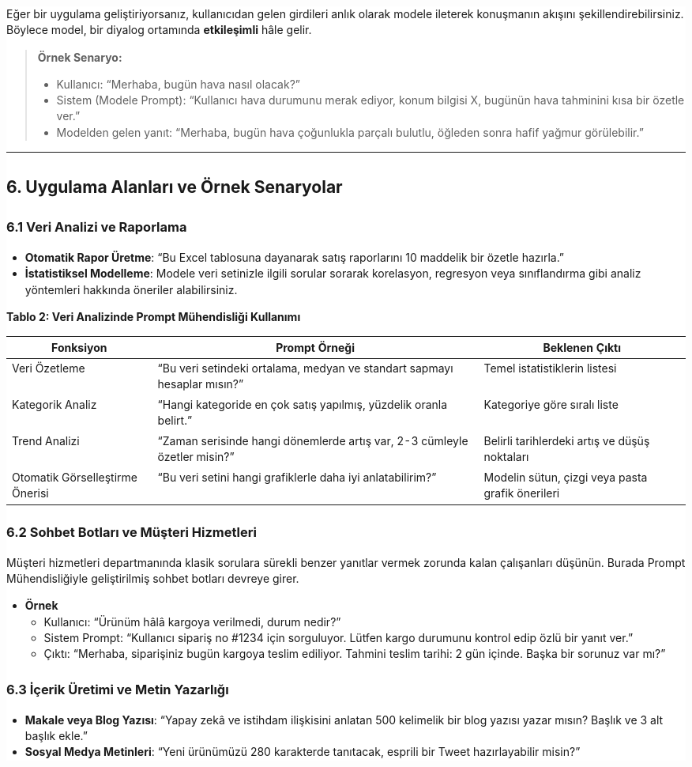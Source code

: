 Eğer bir uygulama geliştiriyorsanız, kullanıcıdan gelen girdileri anlık olarak modele ileterek konuşmanın akışını şekillendirebilirsiniz. Böylece model, bir diyalog ortamında **etkileşimli** hâle gelir.

> **Örnek Senaryo:**
>
> - Kullanıcı: “Merhaba, bugün hava nasıl olacak?”
> - Sistem (Modele Prompt): “Kullanıcı hava durumunu merak ediyor, konum bilgisi X, bugünün hava tahminini kısa bir özetle ver.”
> - Modelden gelen yanıt: “Merhaba, bugün hava çoğunlukla parçalı bulutlu, öğleden sonra hafif yağmur görülebilir.”

---

## 6. Uygulama Alanları ve Örnek Senaryolar

### 6.1 Veri Analizi ve Raporlama

- **Otomatik Rapor Üretme**: “Bu Excel tablosuna dayanarak satış raporlarını 10 maddelik bir özetle hazırla.”
- **İstatistiksel Modelleme**: Modele veri setinizle ilgili sorular sorarak korelasyon, regresyon veya sınıflandırma gibi analiz yöntemleri hakkında öneriler alabilirsiniz.

**Tablo 2: Veri Analizinde Prompt Mühendisliği Kullanımı**

| **Fonksiyon**                   | **Prompt Örneği**                                                         | **Beklenen Çıktı**                               |
| ------------------------------- | ------------------------------------------------------------------------- | ------------------------------------------------ |
| Veri Özetleme                   | “Bu veri setindeki ortalama, medyan ve standart sapmayı hesaplar mısın?”  | Temel istatistiklerin listesi                    |
| Kategorik Analiz                | “Hangi kategoride en çok satış yapılmış, yüzdelik oranla belirt.”         | Kategoriye göre sıralı liste                     |
| Trend Analizi                   | “Zaman serisinde hangi dönemlerde artış var, 2-3 cümleyle özetler misin?” | Belirli tarihlerdeki artış ve düşüş noktaları    |
| Otomatik Görselleştirme Önerisi | “Bu veri setini hangi grafiklerle daha iyi anlatabilirim?”                | Modelin sütun, çizgi veya pasta grafik önerileri |

### 6.2 Sohbet Botları ve Müşteri Hizmetleri

Müşteri hizmetleri departmanında klasik sorulara sürekli benzer yanıtlar vermek zorunda kalan çalışanları düşünün. Burada Prompt Mühendisliğiyle geliştirilmiş sohbet botları devreye girer.

- **Örnek**
  - Kullanıcı: “Ürünüm hâlâ kargoya verilmedi, durum nedir?”
  - Sistem Prompt: “Kullanıcı sipariş no #1234 için sorguluyor. Lütfen kargo durumunu kontrol edip özlü bir yanıt ver.”
  - Çıktı: “Merhaba, siparişiniz bugün kargoya teslim ediliyor. Tahmini teslim tarihi: 2 gün içinde. Başka bir sorunuz var mı?”

### 6.3 İçerik Üretimi ve Metin Yazarlığı

- **Makale veya Blog Yazısı**: “Yapay zekâ ve istihdam ilişkisini anlatan 500 kelimelik bir blog yazısı yazar mısın? Başlık ve 3 alt başlık ekle.”
- **Sosyal Medya Metinleri**: “Yeni ürünümüzü 280 karakterde tanıtacak, esprili bir Tweet hazırlayabilir misin?”
